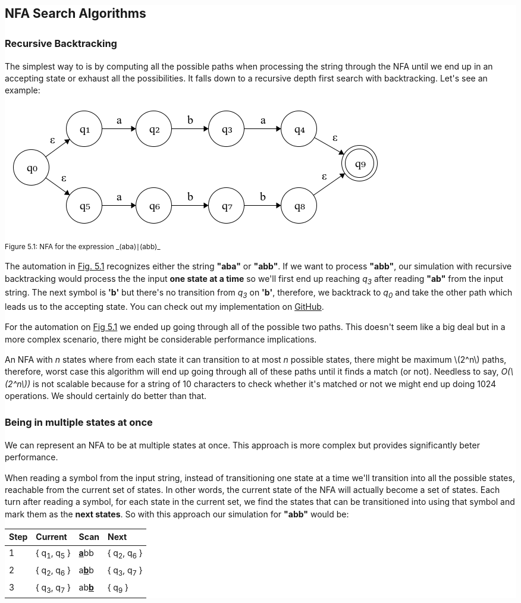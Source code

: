 ## NFA Search Algorithms

### Recursive Backtracking
The simplest way to is by computing all the possible paths when processing the string through the NFA until we end up in an accepting state or exhaust all the possibilities. It falls down to a recursive depth first search with backtracking. Let's see an example:

<img id="fig5.1" src="/images/posts/2019-02-20-regex/nfa-search.png" />
<p class="text-center"><small>Figure 5.1: NFA for the expression _(aba)&#8739;(abb)_</small></p>

The automation in [Fig. 5.1](#fig5.1) recognizes either the string **"aba"** or **"abb"**. If we want to process **"abb"**, our simulation with recursive backtracking would process the the input **one state at a time** so we'll first end up reaching _q<sub>3</sub>_ after reading **"ab"** from the input string. The next symbol is **'b'** but there's no transition from _q<sub>3</sub>_ on **'b'**, therefore, we backtrack to _q<sub>0</sub>_ and take the other path which leads us to the accepting state. You can check out my implementation on [GitHub](https://github.com/deniskyashif/regexjs/blob/master/src/nfa.js#L134).

For the automation on [Fig 5.1](fig#5.1) we ended up going through all of the possible two paths. This doesn't seem like a big deal but in a more complex scenario, there might be considerable performance implications.

An NFA with _n_ states where from each state it can transition to at most _n_ possible states, there might be maximum \\(2^n\\) paths, therefore, worst case this algorithm will end up going through all of these paths until it finds a match (or not). Needless to say, _O(\\(2^n\\))_ is not scalable because for a string of 10 characters to check whether it's matched or not we might end up doing 1024 operations. We should certainly do better than that.

### Being in multiple states at once
We can represent an NFA to be at multiple states at once. This approach is more complex but provides significantly beter performance.

When reading a symbol from the input string, instead of transitioning one state at a time we'll transition into all the possible states, reachable from the current set of states. In other words, the current state of the NFA will actually become a set of states. Each turn after reading a symbol, for each state in the current set, we find the states that can be transitioned into using that symbol and mark them as the **next states**. So with this approach our simulation for **"abb"** would be:

| Step | Current                          | Scan             | Next                             |
|:-----|:---------------------------------|:------------------|:---------------------------------|
| 1    | { q<sub>1</sub>, q<sub>5</sub> } | <b><u>a</u></b>bb | { q<sub>2</sub>, q<sub>6</sub> } |
| 2    | { q<sub>2</sub>, q<sub>6</sub> } | a<b><u>b</u></b>b | { q<sub>3</sub>, q<sub>7</sub> } |
| 3    | { q<sub>3</sub>, q<sub>7</sub> } | ab<b><u>b</u></b> | { q<sub>9</sub> }                |
